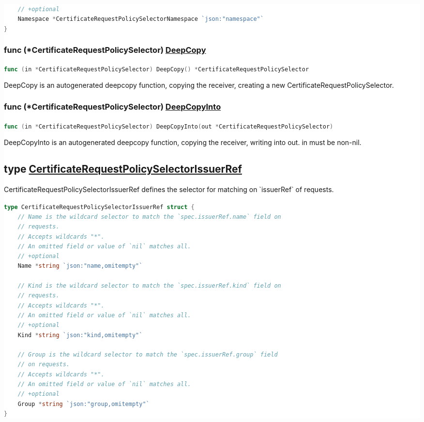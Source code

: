 ```go
    // +optional
    Namespace *CertificateRequestPolicySelectorNamespace `json:"namespace"`
}
```

### func \(\*CertificateRequestPolicySelector\) [DeepCopy](<https://github.com/cert-manager/approver-policy/blob/master/pkg/apis/policy/v1alpha1/zz_generated.deepcopy.go#L374>)

```go
func (in *CertificateRequestPolicySelector) DeepCopy() *CertificateRequestPolicySelector
```

DeepCopy is an autogenerated deepcopy function, copying the receiver, creating a new CertificateRequestPolicySelector.

### func \(\*CertificateRequestPolicySelector\) [DeepCopyInto](<https://github.com/cert-manager/approver-policy/blob/master/pkg/apis/policy/v1alpha1/zz_generated.deepcopy.go#L359>)

```go
func (in *CertificateRequestPolicySelector) DeepCopyInto(out *CertificateRequestPolicySelector)
```

DeepCopyInto is an autogenerated deepcopy function, copying the receiver, writing into out. in must be non\-nil.

## type [CertificateRequestPolicySelectorIssuerRef](<https://github.com/cert-manager/approver-policy/blob/master/pkg/apis/policy/v1alpha1/types_certificaterequestpolicy.go#L325-L346>)

CertificateRequestPolicySelectorIssuerRef defines the selector for matching on \`issuerRef\` of requests.

```go
type CertificateRequestPolicySelectorIssuerRef struct {
    // Name is the wildcard selector to match the `spec.issuerRef.name` field on
    // requests.
    // Accepts wildcards "*".
    // An omitted field or value of `nil` matches all.
    // +optional
    Name *string `json:"name,omitempty"`

    // Kind is the wildcard selector to match the `spec.issuerRef.kind` field on
    // requests.
    // Accepts wildcards "*".
    // An omitted field or value of `nil` matches all.
    // +optional
    Kind *string `json:"kind,omitempty"`

    // Group is the wildcard selector to match the `spec.issuerRef.group` field
    // on requests.
    // Accepts wildcards "*".
    // An omitted field or value of `nil` matches all.
    // +optional
    Group *string `json:"group,omitempty"`
}
```
